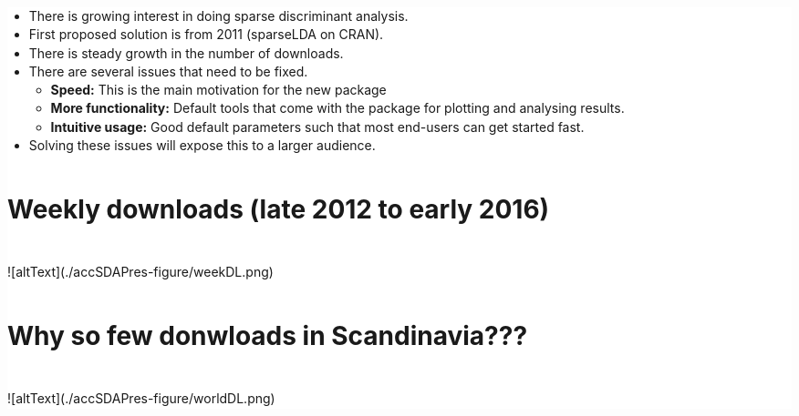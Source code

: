 - There is growing interest in doing sparse discriminant analysis.
- First proposed solution is from 2011 (sparseLDA on CRAN).
- There is steady growth in the number of downloads.
- There are several issues that need to be fixed.
  - **Speed:** This is the main motivation for the new package
  - **More functionality:** Default tools that come with the package for plotting and analysing results.
  - **Intuitive usage:** Good default parameters such that most end-users can get started fast.
- Solving these issues will expose this to a larger audience.

Weekly downloads (late 2012 to early 2016)
========================================================
<br>
![altText](./accSDAPres-figure/weekDL.png)

Why so few donwloads in Scandinavia???
========================================================
<br>
![altText](./accSDAPres-figure/worldDL.png)
